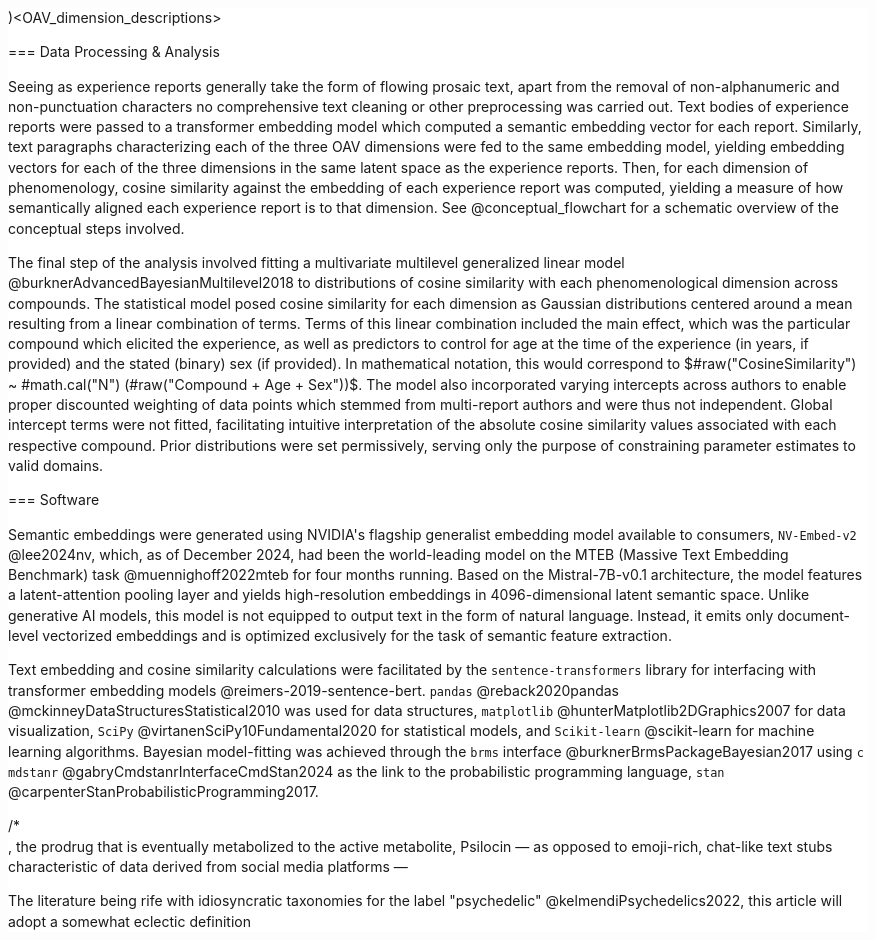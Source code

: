 )<OAV_dimension_descriptions>

=== Data Processing & Analysis

Seeing as experience reports generally take the form of flowing prosaic text, apart from the removal of non-alphanumeric and non-punctuation characters no comprehensive text cleaning or other preprocessing was carried out. Text bodies of experience reports were passed to a transformer embedding model which computed a semantic embedding vector for each report. Similarly, text paragraphs characterizing each of the three OAV dimensions were fed to the same embedding model, yielding embedding vectors for each of the three dimensions in the same latent space as the experience reports. Then, for each dimension of phenomenology, cosine similarity against the embedding of each experience report was computed, yielding a measure of how semantically aligned each experience report is to that dimension. See @conceptual_flowchart for a schematic overview of the conceptual steps involved. 

The final step of the analysis involved fitting a multivariate multilevel generalized linear model @burknerAdvancedBayesianMultilevel2018 to distributions of cosine similarity with each phenomenological dimension across compounds. The statistical model posed cosine similarity for each dimension as Gaussian distributions centered around a mean resulting from a linear combination of terms. Terms of this linear combination included the main effect, which was the particular compound which elicited the experience, as well as predictors to control for age at the time of the experience (in years, if provided) and the stated (binary) sex (if provided). 
In mathematical notation, this would correspond to $#raw("CosineSimilarity") ~ #math.cal("N") (#raw("Compound + Age + Sex"))$. The model also incorporated varying intercepts across authors to enable proper discounted weighting of data points which stemmed from multi-report authors and were thus not independent. Global intercept terms were not fitted, facilitating intuitive interpretation of the absolute cosine similarity values associated with each respective compound. Prior distributions were set permissively, serving only the purpose of constraining parameter estimates to valid domains. 

=== Software

Semantic embeddings were generated using NVIDIA's flagship generalist embedding model available to consumers, `NV-Embed-v2` @lee2024nv, which, as of December 2024, had been the world-leading model on the MTEB (Massive Text Embedding Benchmark) task @muennighoff2022mteb for four months running. Based on the Mistral-7B-v0.1 architecture, the model features a latent-attention pooling layer and yields high-resolution embeddings in 4096-dimensional latent semantic space. Unlike generative AI models, this model is not equipped to output text in the form of natural language. Instead, it emits only document-level vectorized embeddings and is optimized exclusively for the task of semantic feature extraction. 

Text embedding and cosine similarity calculations were facilitated by the `sentence-transformers` library for interfacing with transformer embedding models @reimers-2019-sentence-bert. `pandas` @reback2020pandas @mckinneyDataStructuresStatistical2010 was used for data structures, `matplotlib` @hunterMatplotlib2DGraphics2007 for data visualization, `SciPy` @virtanenSciPy10Fundamental2020 for statistical models, and `Scikit-learn` @scikit-learn for machine learning algorithms. 
Bayesian model-fitting was achieved through the `brms` interface @burknerBrmsPackageBayesian2017 using `cmdstanr` @gabryCmdstanrInterfaceCmdStan2024 as the link to the probabilistic programming language, `stan` @carpenterStanProbabilisticProgramming2017.

/*  
, the prodrug that is eventually metabolized to the active metabolite, Psilocin
— as opposed to emoji-rich, chat-like text stubs characteristic of data derived from social media platforms —

The literature being rife with idiosyncratic taxonomies for the label "psychedelic" @kelmendiPsychedelics2022, this article will adopt a somewhat eclectic definition
